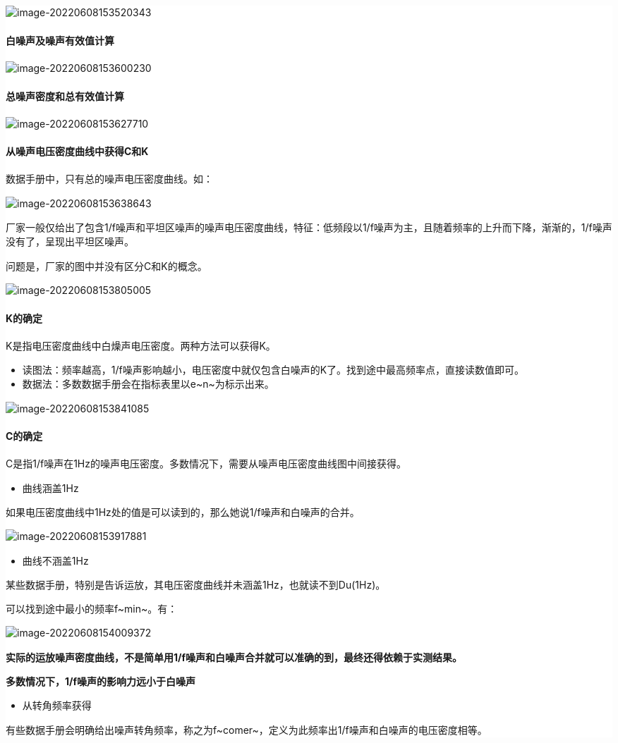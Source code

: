 ![image-20220608153520343](G:\typoraimg\img\image-20220608153520343.png)

#### 白噪声及噪声有效值计算

![image-20220608153600230](G:\typoraimg\img\image-20220608153600230.png)

#### 总噪声密度和总有效值计算

![image-20220608153627710](G:\typoraimg\img\image-20220608153627710.png)

#### 从噪声电压密度曲线中获得C和K

数据手册中，只有总的噪声电压密度曲线。如：

![image-20220608153638643](G:\typoraimg\img\image-20220608153638643.png)

厂家一般仅给出了包含1/f噪声和平坦区噪声的噪声电压密度曲线，特征：低频段以1/f噪声为主，且随着频率的上升而下降，渐渐的，1/f噪声没有了，呈现出平坦区噪声。

问题是，厂家的图中并没有区分C和K的概念。

![image-20220608153805005](G:\typoraimg\img\image-20220608153805005.png)

#### K的确定

K是指电压密度曲线中白燥声电压密度。两种方法可以获得K。

- 读图法：频率越高，1/f噪声影响越小，电压密度中就仅包含白噪声的K了。找到途中最高频率点，直接读数值即可。
- 数据法：多数数据手册会在指标表里以e~n~为标示出来。

![image-20220608153841085](G:\typoraimg\img\image-20220608153841085.png)

#### C的确定

C是指1/f噪声在1Hz的噪声电压密度。多数情况下，需要从噪声电压密度曲线图中间接获得。

- 曲线涵盖1Hz

如果电压密度曲线中1Hz处的值是可以读到的，那么她说1/f噪声和白噪声的合并。

![image-20220608153917881](G:\typoraimg\img\image-20220608153917881.png)

- 曲线不涵盖1Hz

某些数据手册，特别是告诉运放，其电压密度曲线并未涵盖1Hz，也就读不到Du(1Hz)。

可以找到途中最小的频率f~min~。有：

![image-20220608154009372](G:\typoraimg\img\image-20220608154009372.png)

**实际的运放噪声密度曲线，不是简单用1/f噪声和白噪声合并就可以准确的到，最终还得依赖于实测结果。**

**多数情况下，1/f噪声的影响力远小于白噪声**

- 从转角频率获得

有些数据手册会明确给出噪声转角频率，称之为f~comer~，定义为此频率出1/f噪声和白噪声的电压密度相等。
